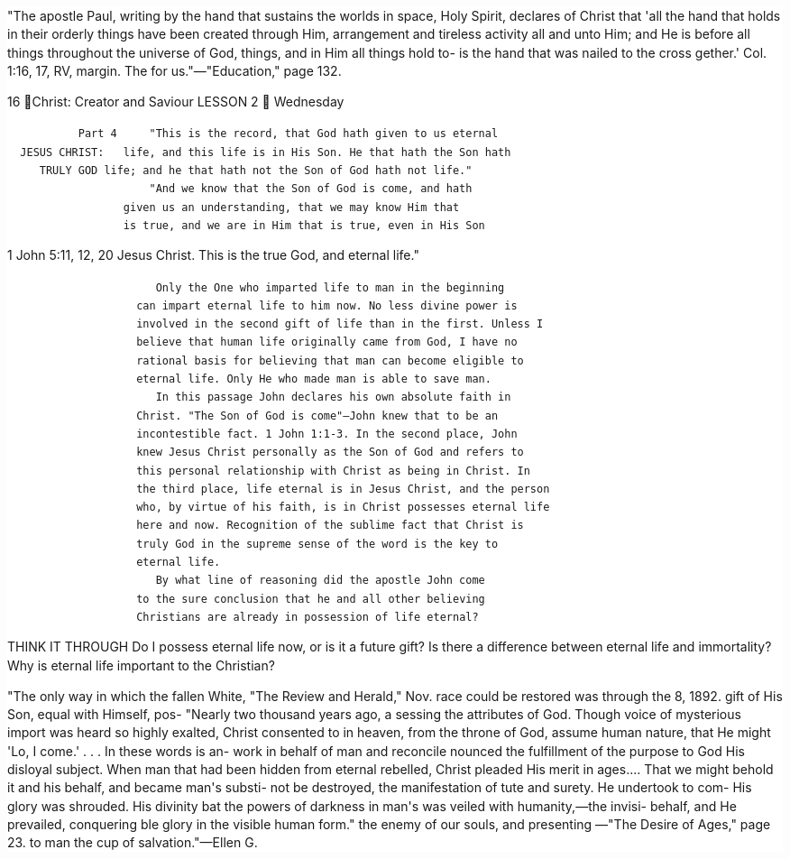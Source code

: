 
   "The apostle Paul, writing by the          hand that sustains the worlds in space,
Holy Spirit, declares of Christ that 'all     the hand that holds in their orderly
things have been created through Him,         arrangement and tireless activity all
and unto Him; and He is before all            things throughout the universe of God,
things, and in Him all things hold to-        is the hand that was nailed to the cross
gether.' Col. 1:16, 17, RV, margin. The       for us."—"Education," page 132.

16
Christ: Creator and Saviour       LESSON 2                           ❑ Wednesday

               Part 4     "This is the record, that God hath given to us eternal
      JESUS CHRIST:   life, and this life is in His Son. He that hath the Son hath
         TRULY GOD life; and he that hath not the Son of God hath not life."
                          "And we know that the Son of God is come, and hath
                      given us an understanding, that we may know Him that
                      is true, and we are in Him that is true, even in His Son
  1 John 5:11, 12, 20 Jesus Christ. This is the true God, and eternal life."

                           Only the One who imparted life to man in the beginning
                        can impart eternal life to him now. No less divine power is
                        involved in the second gift of life than in the first. Unless I
                        believe that human life originally came from God, I have no
                        rational basis for believing that man can become eligible to
                        eternal life. Only He who made man is able to save man.
                           In this passage John declares his own absolute faith in
                        Christ. "The Son of God is come"—John knew that to be an
                        incontestible fact. 1 John 1:1-3. In the second place, John
                        knew Jesus Christ personally as the Son of God and refers to
                        this personal relationship with Christ as being in Christ. In
                        the third place, life eternal is in Jesus Christ, and the person
                        who, by virtue of his faith, is in Christ possesses eternal life
                        here and now. Recognition of the sublime fact that Christ is
                        truly God in the supreme sense of the word is the key to
                        eternal life.
                           By what line of reasoning did the apostle John come
                        to the sure conclusion that he and all other believing
                        Christians are already in possession of life eternal?

 THINK IT THROUGH           Do I possess eternal life now, or is it a future gift?
                        Is there a difference between eternal life and immortality?
                        Why is eternal life important to the Christian?




   "The only way in which the fallen        White, "The Review and Herald," Nov.
race could be restored was through the      8, 1892.
gift of His Son, equal with Himself, pos-      "Nearly two thousand years ago, a
sessing the attributes of God. Though       voice of mysterious import was heard
so highly exalted, Christ consented to      in heaven, from the throne of God,
assume human nature, that He might          'Lo, I come.' . . . In these words is an-
work in behalf of man and reconcile         nounced the fulfillment of the purpose
to God His disloyal subject. When man       that had been hidden from eternal
rebelled, Christ pleaded His merit in       ages.... That we might behold it and
his behalf, and became man's substi-        not be destroyed, the manifestation of
tute and surety. He undertook to com-       His glory was shrouded. His divinity
bat the powers of darkness in man's         was veiled with humanity,—the invisi-
behalf, and He prevailed, conquering        ble glory in the visible human form."
the enemy of our souls, and presenting      —"The Desire of Ages," page 23.
to man the cup of salvation."—Ellen G.

